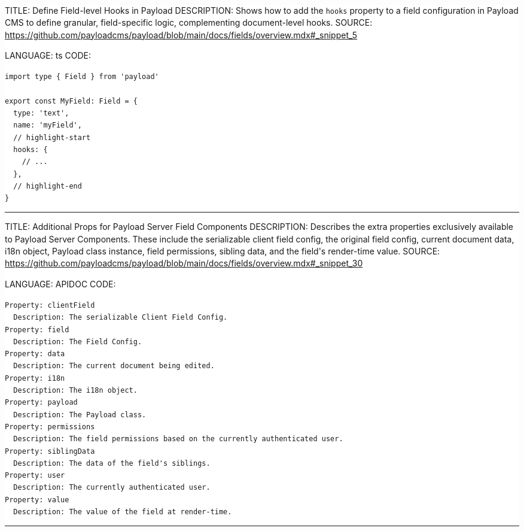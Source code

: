TITLE: Define Field-level Hooks in Payload
DESCRIPTION: Shows how to add the `hooks` property to a field configuration in Payload CMS to define granular, field-specific logic, complementing document-level hooks.
SOURCE: https://github.com/payloadcms/payload/blob/main/docs/fields/overview.mdx#_snippet_5

LANGUAGE: ts
CODE:

```
import type { Field } from 'payload'

export const MyField: Field = {
  type: 'text',
  name: 'myField',
  // highlight-start
  hooks: {
    // ...
  },
  // highlight-end
}
```

---

TITLE: Additional Props for Payload Server Field Components
DESCRIPTION: Describes the extra properties exclusively available to Payload Server Components. These include the serializable client field config, the original field config, current document data, i18n object, Payload class instance, field permissions, sibling data, and the field's render-time value.
SOURCE: https://github.com/payloadcms/payload/blob/main/docs/fields/overview.mdx#_snippet_30

LANGUAGE: APIDOC
CODE:

```
Property: clientField
  Description: The serializable Client Field Config.
Property: field
  Description: The Field Config.
Property: data
  Description: The current document being edited.
Property: i18n
  Description: The i18n object.
Property: payload
  Description: The Payload class.
Property: permissions
  Description: The field permissions based on the currently authenticated user.
Property: siblingData
  Description: The data of the field's siblings.
Property: user
  Description: The currently authenticated user.
Property: value
  Description: The value of the field at render-time.
```

---